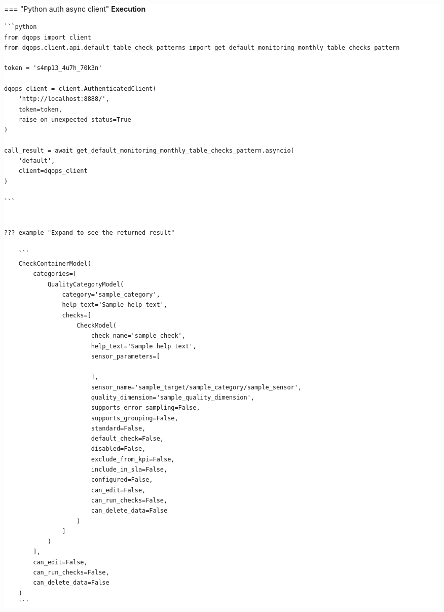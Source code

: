     
    


=== "Python auth async client"
    **Execution**

    ```python
    from dqops import client
	from dqops.client.api.default_table_check_patterns import get_default_monitoring_monthly_table_checks_pattern
	
	token = 's4mp13_4u7h_70k3n'
	
	dqops_client = client.AuthenticatedClient(
	    'http://localhost:8888/',
	    token=token,
	    raise_on_unexpected_status=True
	)
	
	call_result = await get_default_monitoring_monthly_table_checks_pattern.asyncio(
	    'default',
	    client=dqops_client
	)
	
    ```

    
    ??? example "Expand to see the returned result"
    
        ```
        CheckContainerModel(
			categories=[
				QualityCategoryModel(
					category='sample_category',
					help_text='Sample help text',
					checks=[
						CheckModel(
							check_name='sample_check',
							help_text='Sample help text',
							sensor_parameters=[
							
							],
							sensor_name='sample_target/sample_category/sample_sensor',
							quality_dimension='sample_quality_dimension',
							supports_error_sampling=False,
							supports_grouping=False,
							standard=False,
							default_check=False,
							disabled=False,
							exclude_from_kpi=False,
							include_in_sla=False,
							configured=False,
							can_edit=False,
							can_run_checks=False,
							can_delete_data=False
						)
					]
				)
			],
			can_edit=False,
			can_run_checks=False,
			can_delete_data=False
		)
        ```
    